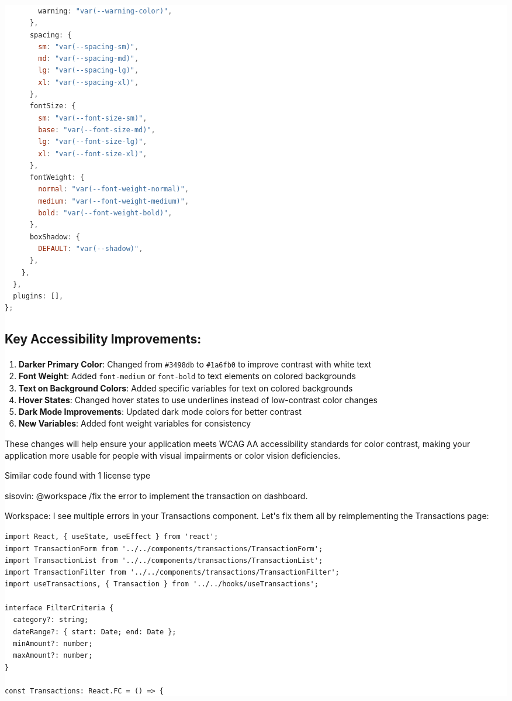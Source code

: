 ```javascript
        warning: "var(--warning-color)",
      },
      spacing: {
        sm: "var(--spacing-sm)",
        md: "var(--spacing-md)",
        lg: "var(--spacing-lg)",
        xl: "var(--spacing-xl)",
      },
      fontSize: {
        sm: "var(--font-size-sm)",
        base: "var(--font-size-md)",
        lg: "var(--font-size-lg)",
        xl: "var(--font-size-xl)",
      },
      fontWeight: {
        normal: "var(--font-weight-normal)",
        medium: "var(--font-weight-medium)",
        bold: "var(--font-weight-bold)",
      },
      boxShadow: {
        DEFAULT: "var(--shadow)",
      },
    },
  },
  plugins: [],
};
```

## Key Accessibility Improvements:

1. **Darker Primary Color**: Changed from `#3498db` to `#1a6fb0` to improve contrast with white text
2. **Font Weight**: Added `font-medium` or `font-bold` to text elements on colored backgrounds
3. **Text on Background Colors**: Added specific variables for text on colored backgrounds
4. **Hover States**: Changed hover states to use underlines instead of low-contrast color changes
5. **Dark Mode Improvements**: Updated dark mode colors for better contrast
6. **New Variables**: Added font weight variables for consistency

These changes will help ensure your application meets WCAG AA accessibility standards for color contrast, making your application more usable for people with visual impairments or color vision deficiencies.

Similar code found with 1 license type

sisovin: @workspace /fix the error to implement the transaction on dashboard.

Workspace: I see multiple errors in your Transactions component. Let's fix them all by reimplementing the Transactions page:

```tsx
import React, { useState, useEffect } from 'react';
import TransactionForm from '../../components/transactions/TransactionForm';
import TransactionList from '../../components/transactions/TransactionList';
import TransactionFilter from '../../components/transactions/TransactionFilter';
import useTransactions, { Transaction } from '../../hooks/useTransactions';

interface FilterCriteria {
  category?: string;
  dateRange?: { start: Date; end: Date };
  minAmount?: number;
  maxAmount?: number;
}

const Transactions: React.FC = () => {
```